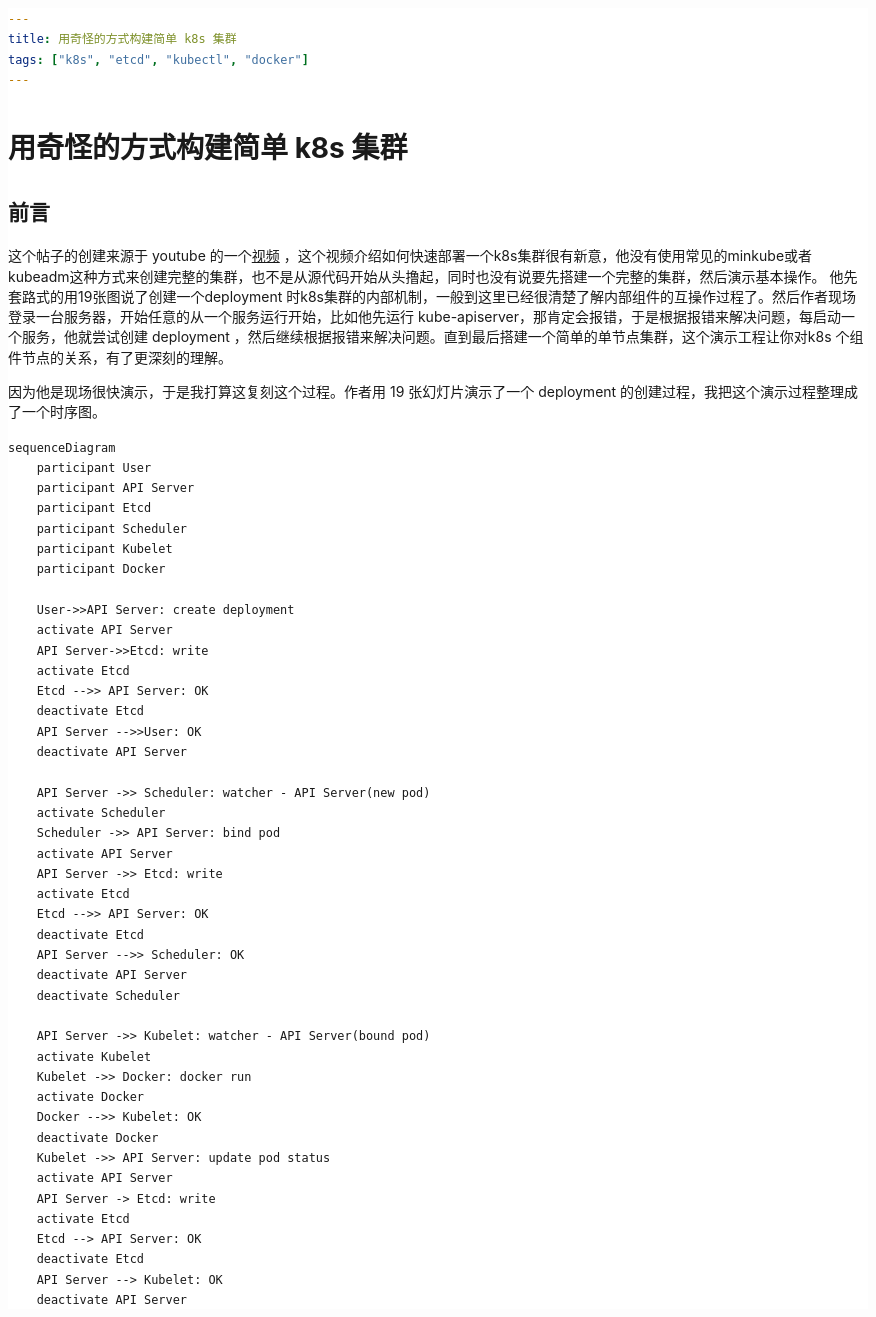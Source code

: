 ```yaml
---
title: 用奇怪的方式构建简单 k8s 集群
tags: ["k8s", "etcd", "kubectl", "docker"]
---
```


# 用奇怪的方式构建简单 k8s 集群

## 前言

这个帖子的创建来源于 youtube 的一个[视频](https://youtu.be/3KtEAa7_duA) ，这个视频介绍如何快速部署一个k8s集群很有新意，他没有使用常见的minkube或者kubeadm这种方式来创建完整的集群，也不是从源代码开始从头撸起，同时也没有说要先搭建一个完整的集群，然后演示基本操作。
他先套路式的用19张图说了创建一个deployment 时k8s集群的内部机制，一般到这里已经很清楚了解内部组件的互操作过程了。然后作者现场登录一台服务器，开始任意的从一个服务运行开始，比如他先运行 kube-apiserver，那肯定会报错，于是根据报错来解决问题，每启动一个服务，他就尝试创建 deployment ，然后继续根据报错来解决问题。直到最后搭建一个简单的单节点集群，这个演示工程让你对k8s 个组件节点的关系，有了更深刻的理解。

因为他是现场很快演示，于是我打算这复刻这个过程。作者用 19 张幻灯片演示了一个 deployment 的创建过程，我把这个演示过程整理成了一个时序图。

```mermaid
sequenceDiagram
    participant User
    participant API Server
    participant Etcd
    participant Scheduler
    participant Kubelet
    participant Docker
    
    User->>API Server: create deployment
    activate API Server
    API Server->>Etcd: write
    activate Etcd
    Etcd -->> API Server: OK
    deactivate Etcd
    API Server -->>User: OK
    deactivate API Server
    
    API Server ->> Scheduler: watcher - API Server(new pod)
    activate Scheduler
    Scheduler ->> API Server: bind pod
    activate API Server
    API Server ->> Etcd: write
    activate Etcd
    Etcd -->> API Server: OK
    deactivate Etcd
    API Server -->> Scheduler: OK
    deactivate API Server
    deactivate Scheduler
    
    API Server ->> Kubelet: watcher - API Server(bound pod)
    activate Kubelet
    Kubelet ->> Docker: docker run
    activate Docker
    Docker -->> Kubelet: OK
    deactivate Docker
    Kubelet ->> API Server: update pod status
    activate API Server
    API Server -> Etcd: write
    activate Etcd
    Etcd --> API Server: OK
    deactivate Etcd
    API Server --> Kubelet: OK
    deactivate API Server
```